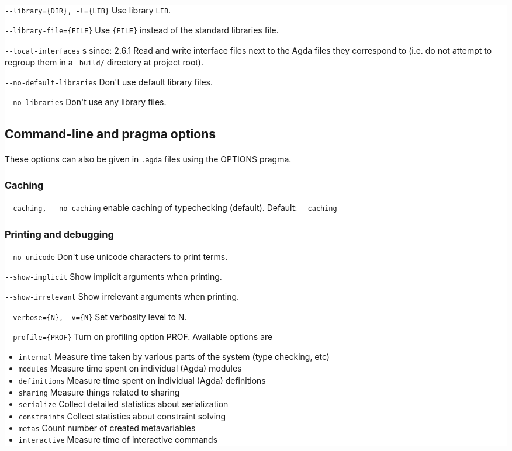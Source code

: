 `--library={DIR}, -l={LIB}`
  Use library `LIB`.

`--library-file={FILE}`
  Use `{FILE}` instead of the standard libraries file.

`--local-interfaces`
  s  since: 2.6.1
  Read and write interface files next to the Agda files they correspond to (i.e. do not attempt to regroup them in a `_build/` directory at project root).

`--no-default-libraries`
  Don't use default library files.

`--no-libraries`
  Don't use any library files.


## Command-line and pragma options

These options can also be given in `.agda` files using the OPTIONS pragma.

### Caching

`--caching, --no-caching`
  enable caching of typechecking (default). Default: `--caching`


### Printing and debugging

`--no-unicode`
  Don't use unicode characters to print terms.

`--show-implicit`
  Show implicit arguments when printing.

`--show-irrelevant`
  Show irrelevant arguments when printing.

`--verbose={N}, -v={N}`
  Set verbosity level to N.

`--profile={PROF}`
  Turn on profiling option PROF.
  Available options are
  - `internal`
    Measure time taken by various parts of the system (type checking, etc)
  - `modules`
    Measure time spent on individual (Agda) modules
  - `definitions`
    Measure time spent on individual (Agda) definitions
  - `sharing`
    Measure things related to sharing
  - `serialize`
    Collect detailed statistics about serialization
  - `constraints`
    Collect statistics about constraint solving
  - `metas`
    Count number of created metavariables
  - `interactive`
    Measure time of interactive commands
